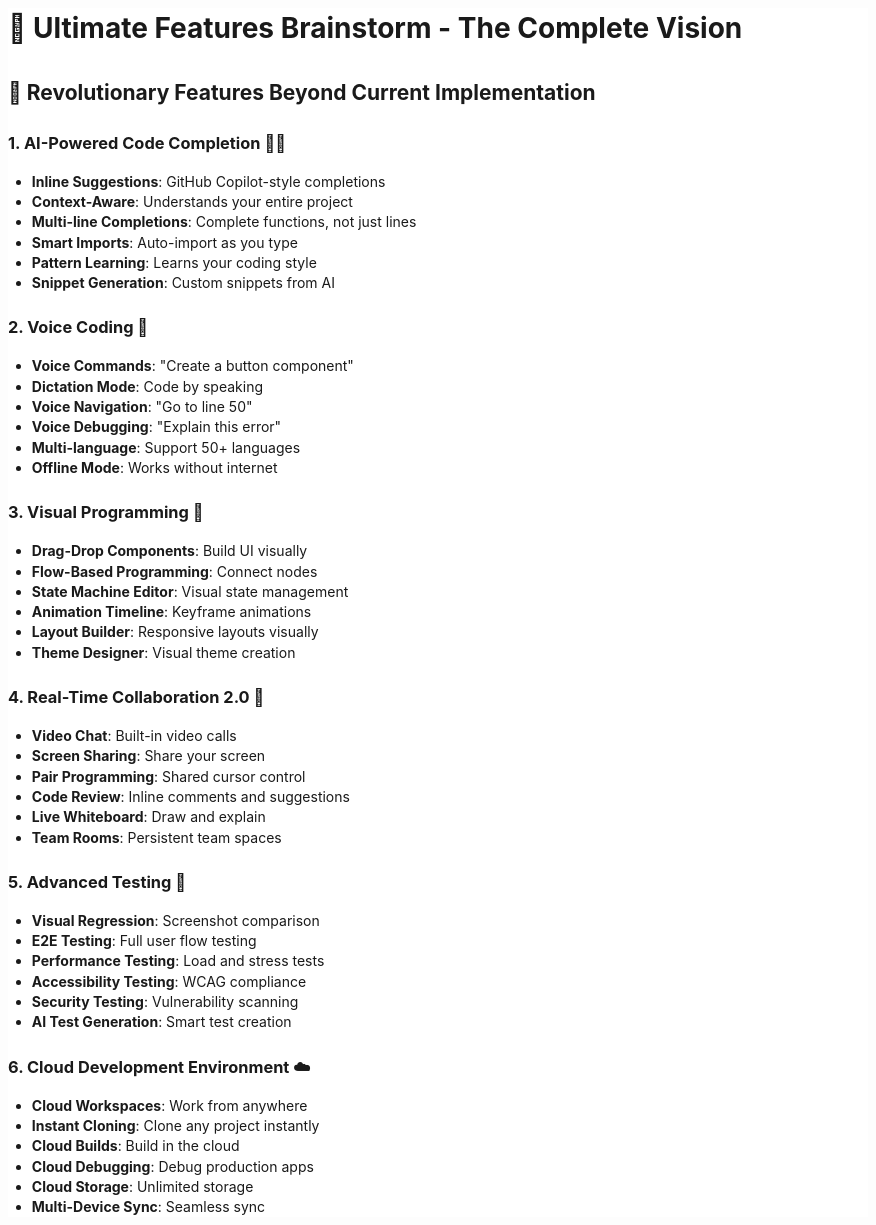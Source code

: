 # 🚀 Ultimate Features Brainstorm - The Complete Vision

## 🎯 Revolutionary Features Beyond Current Implementation

### 1. **AI-Powered Code Completion** 🤖✨
- **Inline Suggestions**: GitHub Copilot-style completions
- **Context-Aware**: Understands your entire project
- **Multi-line Completions**: Complete functions, not just lines
- **Smart Imports**: Auto-import as you type
- **Pattern Learning**: Learns your coding style
- **Snippet Generation**: Custom snippets from AI

### 2. **Voice Coding** 🎤
- **Voice Commands**: "Create a button component"
- **Dictation Mode**: Code by speaking
- **Voice Navigation**: "Go to line 50"
- **Voice Debugging**: "Explain this error"
- **Multi-language**: Support 50+ languages
- **Offline Mode**: Works without internet

### 3. **Visual Programming** 🎨
- **Drag-Drop Components**: Build UI visually
- **Flow-Based Programming**: Connect nodes
- **State Machine Editor**: Visual state management
- **Animation Timeline**: Keyframe animations
- **Layout Builder**: Responsive layouts visually
- **Theme Designer**: Visual theme creation

### 4. **Real-Time Collaboration 2.0** 👥
- **Video Chat**: Built-in video calls
- **Screen Sharing**: Share your screen
- **Pair Programming**: Shared cursor control
- **Code Review**: Inline comments and suggestions
- **Live Whiteboard**: Draw and explain
- **Team Rooms**: Persistent team spaces

### 5. **Advanced Testing** 🧪
- **Visual Regression**: Screenshot comparison
- **E2E Testing**: Full user flow testing
- **Performance Testing**: Load and stress tests
- **Accessibility Testing**: WCAG compliance
- **Security Testing**: Vulnerability scanning
- **AI Test Generation**: Smart test creation

### 6. **Cloud Development Environment** ☁️
- **Cloud Workspaces**: Work from anywhere
- **Instant Cloning**: Clone any project instantly
- **Cloud Builds**: Build in the cloud
- **Cloud Debugging**: Debug production apps
- **Cloud Storage**: Unlimited storage
- **Multi-Device Sync**: Seamless sync
